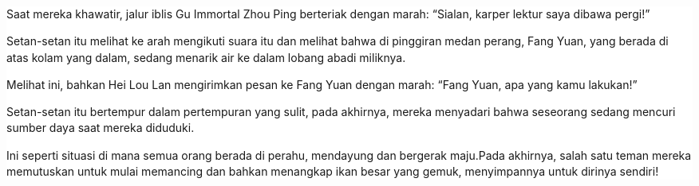 Saat mereka khawatir, jalur iblis Gu Immortal Zhou Ping berteriak dengan marah: “Sialan, karper lektur saya dibawa pergi!”

Setan-setan itu melihat ke arah mengikuti suara itu dan melihat bahwa di pinggiran medan perang, Fang Yuan, yang berada di atas kolam yang dalam, sedang menarik air ke dalam lobang abadi miliknya.

Melihat ini, bahkan Hei Lou Lan mengirimkan pesan ke Fang Yuan dengan marah: “Fang Yuan, apa yang kamu lakukan!”

Setan-setan itu bertempur dalam pertempuran yang sulit, pada akhirnya, mereka menyadari bahwa seseorang sedang mencuri sumber daya saat mereka diduduki.

Ini seperti situasi di mana semua orang berada di perahu, mendayung dan bergerak maju.Pada akhirnya, salah satu teman mereka memutuskan untuk mulai memancing dan bahkan menangkap ikan besar yang gemuk, menyimpannya untuk dirinya sendiri!